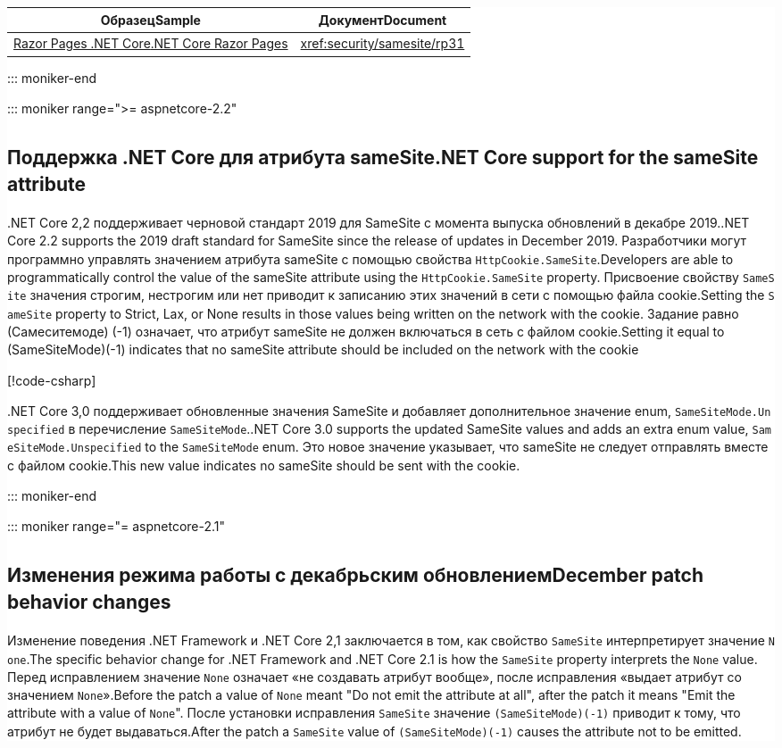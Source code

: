 
| <span data-ttu-id="f1ab8-126">Образец</span><span class="sxs-lookup"><span data-stu-id="f1ab8-126">Sample</span></span>               | <span data-ttu-id="f1ab8-127">Документ</span><span class="sxs-lookup"><span data-stu-id="f1ab8-127">Document</span></span> |
| ----------------- | ------------ |
| [<span data-ttu-id="f1ab8-128">Razor Pages .NET Core</span><span class="sxs-lookup"><span data-stu-id="f1ab8-128">.NET Core Razor Pages</span></span>](https://github.com/blowdart/AspNetSameSiteSamples/tree/master/AspNetCore31RazorPages)  | <xref:security/samesite/rp31> |

::: moniker-end

::: moniker range=">= aspnetcore-2.2"

## <a name="net-core-support-for-the-samesite-attribute"></a><span data-ttu-id="f1ab8-129">Поддержка .NET Core для атрибута sameSite</span><span class="sxs-lookup"><span data-stu-id="f1ab8-129">.NET Core support for the sameSite attribute</span></span>

<span data-ttu-id="f1ab8-130">.NET Core 2,2 поддерживает черновой стандарт 2019 для SameSite с момента выпуска обновлений в декабре 2019.</span><span class="sxs-lookup"><span data-stu-id="f1ab8-130">.NET Core 2.2 supports the 2019 draft standard for SameSite since the release of updates in December 2019.</span></span> <span data-ttu-id="f1ab8-131">Разработчики могут программно управлять значением атрибута sameSite с помощью свойства `HttpCookie.SameSite`.</span><span class="sxs-lookup"><span data-stu-id="f1ab8-131">Developers are able to programmatically control the value of the sameSite attribute using the `HttpCookie.SameSite` property.</span></span> <span data-ttu-id="f1ab8-132">Присвоение свойству `SameSite` значения строгим, нестрогим или нет приводит к записанию этих значений в сети с помощью файла cookie.</span><span class="sxs-lookup"><span data-stu-id="f1ab8-132">Setting the `SameSite` property to Strict, Lax, or None results in those values being written on the network with the cookie.</span></span> <span data-ttu-id="f1ab8-133">Задание равно (Самеситемоде) (-1) означает, что атрибут sameSite не должен включаться в сеть с файлом cookie.</span><span class="sxs-lookup"><span data-stu-id="f1ab8-133">Setting it equal to (SameSiteMode)(-1) indicates that no sameSite attribute should be included on the network with the cookie</span></span>

[!code-csharp[](samesite/snippets/Privacy.cshtml.cs?name=snippet)]

<span data-ttu-id="f1ab8-134">.NET Core 3,0 поддерживает обновленные значения SameSite и добавляет дополнительное значение enum, `SameSiteMode.Unspecified` в перечисление `SameSiteMode`.</span><span class="sxs-lookup"><span data-stu-id="f1ab8-134">.NET Core 3.0 supports the updated SameSite values and adds an extra enum value, `SameSiteMode.Unspecified` to the `SameSiteMode` enum.</span></span>
<span data-ttu-id="f1ab8-135">Это новое значение указывает, что sameSite не следует отправлять вместе с файлом cookie.</span><span class="sxs-lookup"><span data-stu-id="f1ab8-135">This new value indicates no sameSite should be sent with the cookie.</span></span>

::: moniker-end

::: moniker range="= aspnetcore-2.1"

## <a name="december-patch-behavior-changes"></a><span data-ttu-id="f1ab8-136">Изменения режима работы с декабрьским обновлением</span><span class="sxs-lookup"><span data-stu-id="f1ab8-136">December patch behavior changes</span></span>

<span data-ttu-id="f1ab8-137">Изменение поведения .NET Framework и .NET Core 2,1 заключается в том, как свойство `SameSite` интерпретирует значение `None`.</span><span class="sxs-lookup"><span data-stu-id="f1ab8-137">The specific behavior change for .NET Framework and .NET Core 2.1 is how the `SameSite` property interprets the `None` value.</span></span> <span data-ttu-id="f1ab8-138">Перед исправлением значение `None` означает «не создавать атрибут вообще», после исправления «выдает атрибут со значением `None`».</span><span class="sxs-lookup"><span data-stu-id="f1ab8-138">Before the patch a value of `None` meant "Do not emit the attribute at all", after the patch it means "Emit the attribute with a value of `None`".</span></span> <span data-ttu-id="f1ab8-139">После установки исправления `SameSite` значение `(SameSiteMode)(-1)` приводит к тому, что атрибут не будет выдаваться.</span><span class="sxs-lookup"><span data-stu-id="f1ab8-139">After the patch a `SameSite` value of `(SameSiteMode)(-1)` causes the attribute not to be emitted.</span></span>
